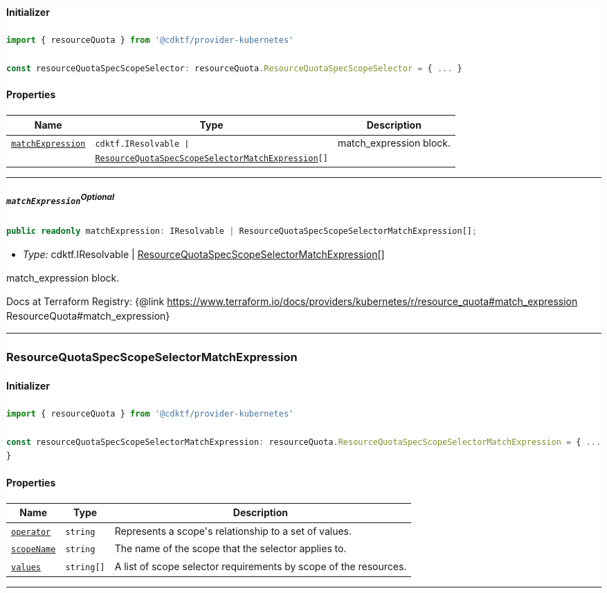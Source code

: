 #### Initializer <a name="Initializer" id="@cdktf/provider-kubernetes.resourceQuota.ResourceQuotaSpecScopeSelector.Initializer"></a>

```typescript
import { resourceQuota } from '@cdktf/provider-kubernetes'

const resourceQuotaSpecScopeSelector: resourceQuota.ResourceQuotaSpecScopeSelector = { ... }
```

#### Properties <a name="Properties" id="Properties"></a>

| **Name** | **Type** | **Description** |
| --- | --- | --- |
| <code><a href="#@cdktf/provider-kubernetes.resourceQuota.ResourceQuotaSpecScopeSelector.property.matchExpression">matchExpression</a></code> | <code>cdktf.IResolvable \| <a href="#@cdktf/provider-kubernetes.resourceQuota.ResourceQuotaSpecScopeSelectorMatchExpression">ResourceQuotaSpecScopeSelectorMatchExpression</a>[]</code> | match_expression block. |

---

##### `matchExpression`<sup>Optional</sup> <a name="matchExpression" id="@cdktf/provider-kubernetes.resourceQuota.ResourceQuotaSpecScopeSelector.property.matchExpression"></a>

```typescript
public readonly matchExpression: IResolvable | ResourceQuotaSpecScopeSelectorMatchExpression[];
```

- *Type:* cdktf.IResolvable | <a href="#@cdktf/provider-kubernetes.resourceQuota.ResourceQuotaSpecScopeSelectorMatchExpression">ResourceQuotaSpecScopeSelectorMatchExpression</a>[]

match_expression block.

Docs at Terraform Registry: {@link https://www.terraform.io/docs/providers/kubernetes/r/resource_quota#match_expression ResourceQuota#match_expression}

---

### ResourceQuotaSpecScopeSelectorMatchExpression <a name="ResourceQuotaSpecScopeSelectorMatchExpression" id="@cdktf/provider-kubernetes.resourceQuota.ResourceQuotaSpecScopeSelectorMatchExpression"></a>

#### Initializer <a name="Initializer" id="@cdktf/provider-kubernetes.resourceQuota.ResourceQuotaSpecScopeSelectorMatchExpression.Initializer"></a>

```typescript
import { resourceQuota } from '@cdktf/provider-kubernetes'

const resourceQuotaSpecScopeSelectorMatchExpression: resourceQuota.ResourceQuotaSpecScopeSelectorMatchExpression = { ... }
```

#### Properties <a name="Properties" id="Properties"></a>

| **Name** | **Type** | **Description** |
| --- | --- | --- |
| <code><a href="#@cdktf/provider-kubernetes.resourceQuota.ResourceQuotaSpecScopeSelectorMatchExpression.property.operator">operator</a></code> | <code>string</code> | Represents a scope's relationship to a set of values. |
| <code><a href="#@cdktf/provider-kubernetes.resourceQuota.ResourceQuotaSpecScopeSelectorMatchExpression.property.scopeName">scopeName</a></code> | <code>string</code> | The name of the scope that the selector applies to. |
| <code><a href="#@cdktf/provider-kubernetes.resourceQuota.ResourceQuotaSpecScopeSelectorMatchExpression.property.values">values</a></code> | <code>string[]</code> | A list of scope selector requirements by scope of the resources. |

---